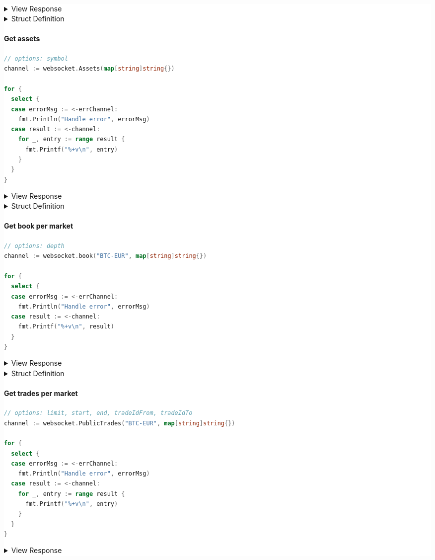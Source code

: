 ```go
```
<details><summary>View Response</summary></details>

<details><summary>Struct Definition</summary></details>

#### Get assets
```go
// options: symbol
channel := websocket.Assets(map[string]string{})

for {
  select {
  case errorMsg := <-errChannel:
    fmt.Println("Handle error", errorMsg)
  case result := <-channel:
    for _, entry := range result {
      fmt.Printf("%+v\n", entry)
    }
  } 
}
```
<details><summary>View Response</summary></details>

<details><summary>Struct Definition</summary></details>

#### Get book per market
```go
// options: depth
channel := websocket.book("BTC-EUR", map[string]string{})

for {
  select {
  case errorMsg := <-errChannel:
    fmt.Println("Handle error", errorMsg)
  case result := <-channel:
    fmt.Printf("%+v\n", result)
  } 
}
```
<details><summary>View Response</summary></details>

<details><summary>Struct Definition</summary></details>

#### Get trades per market
```go
// options: limit, start, end, tradeIdFrom, tradeIdTo
channel := websocket.PublicTrades("BTC-EUR", map[string]string{})

for {
  select {
  case errorMsg := <-errChannel:
    fmt.Println("Handle error", errorMsg)
  case result := <-channel:
    for _, entry := range result {
      fmt.Printf("%+v\n", entry)
    }
  } 
}
```
<details><summary>View Response</summary></details>
